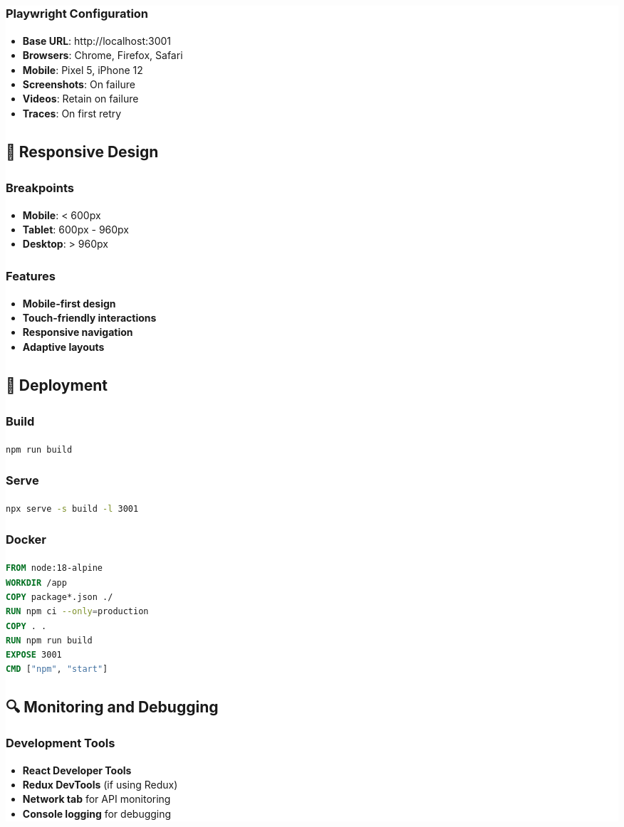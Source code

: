 ### Playwright Configuration
- **Base URL**: http://localhost:3001
- **Browsers**: Chrome, Firefox, Safari
- **Mobile**: Pixel 5, iPhone 12
- **Screenshots**: On failure
- **Videos**: Retain on failure
- **Traces**: On first retry

## 📱 Responsive Design

### Breakpoints
- **Mobile**: < 600px
- **Tablet**: 600px - 960px
- **Desktop**: > 960px

### Features
- **Mobile-first design**
- **Touch-friendly interactions**
- **Responsive navigation**
- **Adaptive layouts**

## 🚀 Deployment

### Build
```bash
npm run build
```

### Serve
```bash
npx serve -s build -l 3001
```

### Docker
```dockerfile
FROM node:18-alpine
WORKDIR /app
COPY package*.json ./
RUN npm ci --only=production
COPY . .
RUN npm run build
EXPOSE 3001
CMD ["npm", "start"]
```

## 🔍 Monitoring and Debugging

### Development Tools
- **React Developer Tools**
- **Redux DevTools** (if using Redux)
- **Network tab** for API monitoring
- **Console logging** for debugging
